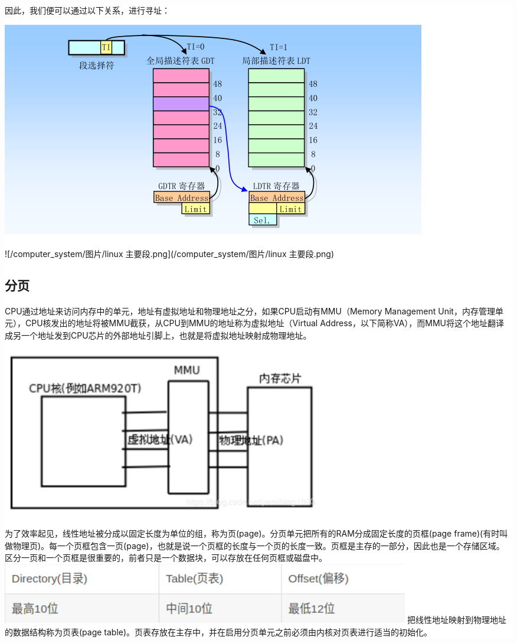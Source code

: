 因此，我们便可以通过以下关系，进行寻址：

![/computer_system/图片/段描述符表结构.png](/computer_system/图片/段描述符表结构.png)

![/computer_system/图片/linux 主要段.png](/computer_system/图片/linux 主要段.png)
## 分页

CPU通过地址来访问内存中的单元，地址有虚拟地址和物理地址之分，如果CPU启动有MMU（Memory Management Unit，内存管理单元），CPU核发出的地址将被MMU截获，从CPU到MMU的地址称为虚拟地址（Virtual Address，以下简称VA），而MMU将这个地址翻译成另一个地址发到CPU芯片的外部地址引脚上，也就是将虚拟地址映射成物理地址。

![/computer_system/图片/MMU.png](/computer_system/图片/MMU.png)

为了效率起见，线性地址被分成以固定长度为单位的组，称为页(page)。分页单元把所有的RAM分成固定长度的页框(page frame)(有时叫做物理页)。每一个页框包含一页(page)，也就是说一个页框的长度与一个页的长度一致。页框是主存的一部分，因此也是一个存储区域。区分一页和一个页框是很重要的，前者只是一个数据块，可以存放在任何页框或磁盘中。
![/computer_system/图片/线性地址划分图.png](/computer_system/图片/线性地址划分图.png)
把线性地址映射到物理地址的数据结构称为页表(page table)。页表存放在主存中，并在启用分页单元之前必须由内核对页表进行适当的初始化。
